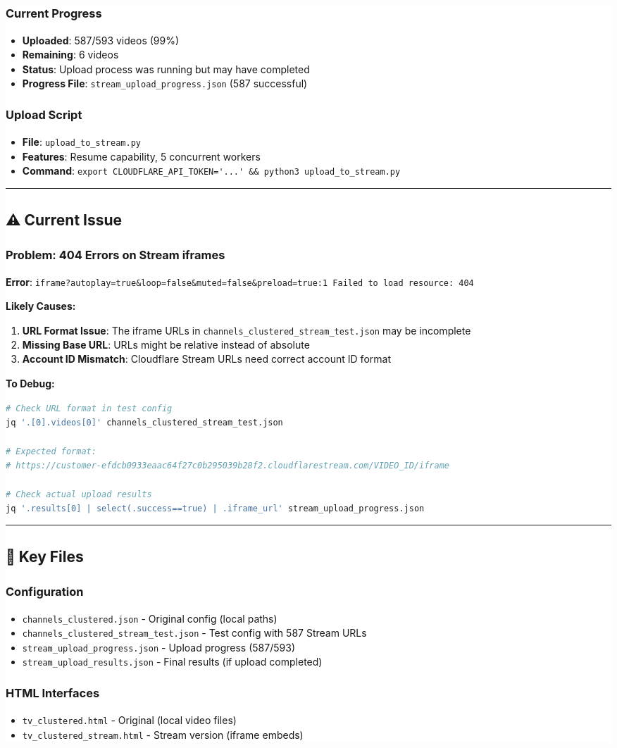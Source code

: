 ### Current Progress
- **Uploaded**: 587/593 videos (99%)
- **Remaining**: 6 videos
- **Status**: Upload process was running but may have completed
- **Progress File**: `stream_upload_progress.json` (587 successful)

### Upload Script
- **File**: `upload_to_stream.py`
- **Features**: Resume capability, 5 concurrent workers
- **Command**: `export CLOUDFLARE_API_TOKEN='...' && python3 upload_to_stream.py`

---

## ⚠️ Current Issue

### Problem: 404 Errors on Stream iframes
**Error**: `iframe?autoplay=true&loop=false&muted=false&preload=true:1 Failed to load resource: 404`

**Likely Causes:**
1. **URL Format Issue**: The iframe URLs in `channels_clustered_stream_test.json` may be incomplete
2. **Missing Base URL**: URLs might be relative instead of absolute
3. **Account ID Mismatch**: Cloudflare Stream URLs need correct account ID format

**To Debug:**
```bash
# Check URL format in test config
jq '.[0].videos[0]' channels_clustered_stream_test.json

# Expected format:
# https://customer-efdcb0933eaac64f27c0b295039b28f2.cloudflarestream.com/VIDEO_ID/iframe

# Check actual upload results
jq '.results[0] | select(.success==true) | .iframe_url' stream_upload_progress.json
```

---

## 📁 Key Files

### Configuration
- `channels_clustered.json` - Original config (local paths)
- `channels_clustered_stream_test.json` - Test config with 587 Stream URLs
- `stream_upload_progress.json` - Upload progress (587/593)
- `stream_upload_results.json` - Final results (if upload completed)

### HTML Interfaces
- `tv_clustered.html` - Original (local video files)
- `tv_clustered_stream.html` - Stream version (iframe embeds)
